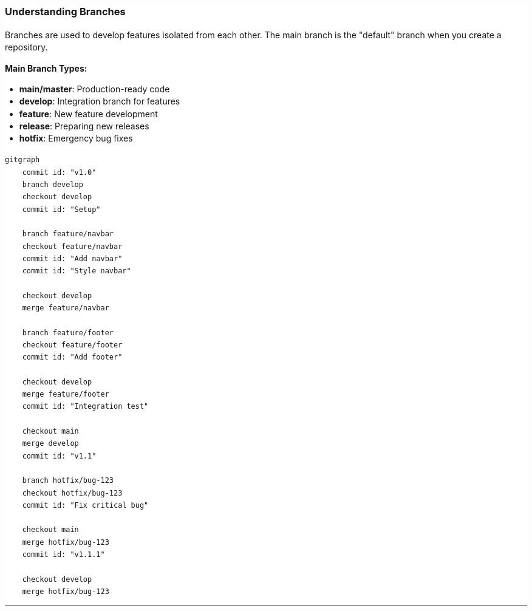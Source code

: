 ### Understanding Branches

Branches are used to develop features isolated from each other. The main branch is the "default" branch when you create a repository.

**Main Branch Types:**
- **main/master**: Production-ready code
- **develop**: Integration branch for features
- **feature**: New feature development
- **release**: Preparing new releases
- **hotfix**: Emergency bug fixes

```mermaid
gitgraph
    commit id: "v1.0"
    branch develop
    checkout develop
    commit id: "Setup"
    
    branch feature/navbar
    checkout feature/navbar
    commit id: "Add navbar"
    commit id: "Style navbar"
    
    checkout develop
    merge feature/navbar
    
    branch feature/footer
    checkout feature/footer
    commit id: "Add footer"
    
    checkout develop
    merge feature/footer
    commit id: "Integration test"
    
    checkout main
    merge develop
    commit id: "v1.1"
    
    branch hotfix/bug-123
    checkout hotfix/bug-123
    commit id: "Fix critical bug"
    
    checkout main
    merge hotfix/bug-123
    commit id: "v1.1.1"
    
    checkout develop
    merge hotfix/bug-123
```

---
